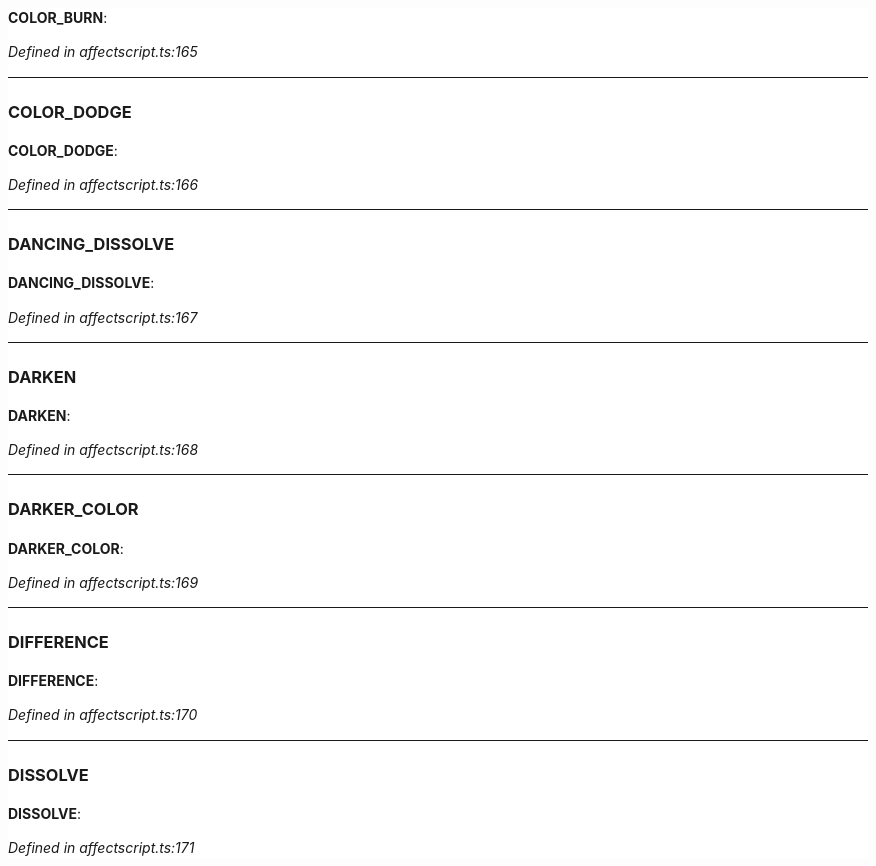 **COLOR_BURN**: 

*Defined in affectscript.ts:165*

___
<a id="color_dodge"></a>

###  COLOR_DODGE

**COLOR_DODGE**: 

*Defined in affectscript.ts:166*

___
<a id="dancing_dissolve"></a>

###  DANCING_DISSOLVE

**DANCING_DISSOLVE**: 

*Defined in affectscript.ts:167*

___
<a id="darken"></a>

###  DARKEN

**DARKEN**: 

*Defined in affectscript.ts:168*

___
<a id="darker_color"></a>

###  DARKER_COLOR

**DARKER_COLOR**: 

*Defined in affectscript.ts:169*

___
<a id="difference"></a>

###  DIFFERENCE

**DIFFERENCE**: 

*Defined in affectscript.ts:170*

___
<a id="dissolve"></a>

###  DISSOLVE

**DISSOLVE**: 

*Defined in affectscript.ts:171*
